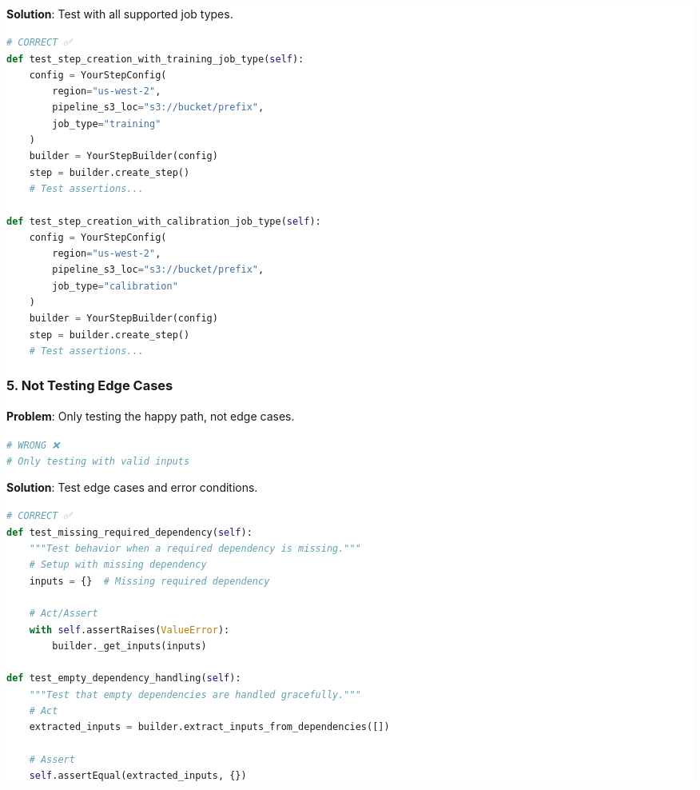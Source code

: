 **Solution**: Test with all supported job types.

```python
# CORRECT ✅
def test_step_creation_with_training_job_type(self):
    config = YourStepConfig(
        region="us-west-2",
        pipeline_s3_loc="s3://bucket/prefix",
        job_type="training"
    )
    builder = YourStepBuilder(config)
    step = builder.create_step()
    # Test assertions...

def test_step_creation_with_calibration_job_type(self):
    config = YourStepConfig(
        region="us-west-2",
        pipeline_s3_loc="s3://bucket/prefix",
        job_type="calibration"
    )
    builder = YourStepBuilder(config)
    step = builder.create_step()
    # Test assertions...
```

### 5. Not Testing Edge Cases

**Problem**: Only testing the happy path, not edge cases.

```python
# WRONG ❌
# Only testing with valid inputs
```

**Solution**: Test edge cases and error conditions.

```python
# CORRECT ✅
def test_missing_required_dependency(self):
    """Test behavior when a required dependency is missing."""
    # Setup with missing dependency
    inputs = {}  # Missing required dependency
    
    # Act/Assert
    with self.assertRaises(ValueError):
        builder._get_inputs(inputs)
        
def test_empty_dependency_handling(self):
    """Test that empty dependencies are handled gracefully."""
    # Act
    extracted_inputs = builder.extract_inputs_from_dependencies([])
    
    # Assert
    self.assertEqual(extracted_inputs, {})
```
